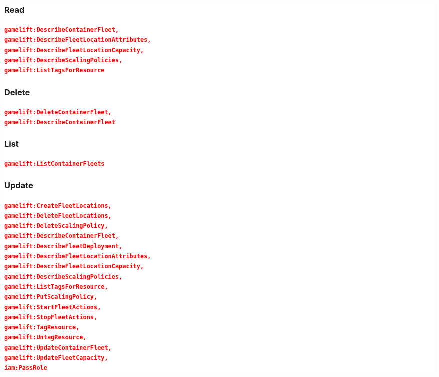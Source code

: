### Read
```json
gamelift:DescribeContainerFleet,
gamelift:DescribeFleetLocationAttributes,
gamelift:DescribeFleetLocationCapacity,
gamelift:DescribeScalingPolicies,
gamelift:ListTagsForResource
```

### Delete
```json
gamelift:DeleteContainerFleet,
gamelift:DescribeContainerFleet
```

### List
```json
gamelift:ListContainerFleets
```

### Update
```json
gamelift:CreateFleetLocations,
gamelift:DeleteFleetLocations,
gamelift:DeleteScalingPolicy,
gamelift:DescribeContainerFleet,
gamelift:DescribeFleetDeployment,
gamelift:DescribeFleetLocationAttributes,
gamelift:DescribeFleetLocationCapacity,
gamelift:DescribeScalingPolicies,
gamelift:ListTagsForResource,
gamelift:PutScalingPolicy,
gamelift:StartFleetActions,
gamelift:StopFleetActions,
gamelift:TagResource,
gamelift:UntagResource,
gamelift:UpdateContainerFleet,
gamelift:UpdateFleetCapacity,
iam:PassRole
```
